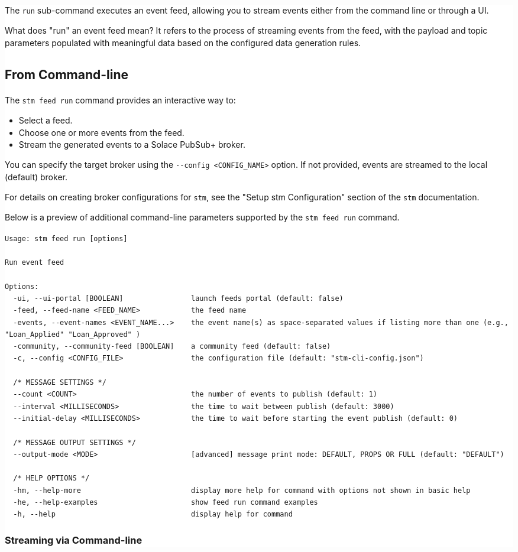 The `run` sub-command executes an event feed, allowing you to stream events either from the command line or through a UI.

What does "run" an event feed mean? It refers to the process of streaming events from the feed, with the payload and topic parameters populated with meaningful data based on the configured data generation rules.

## From Command-line

The `stm feed run` command provides an interactive way to:

- Select a feed.
- Choose one or more events from the feed.
- Stream the generated events to a Solace PubSub+ broker.
  
You can specify the target broker using the `--config <CONFIG_NAME>` option. If not provided, events are streamed to the local (default) broker.

For details on creating broker configurations for `stm`, see the "Setup stm Configuration" section of the `stm` documentation.

Below is a preview of additional command-line parameters supported by the `stm feed run` command.

```
Usage: stm feed run [options]

Run event feed

Options:
  -ui, --ui-portal [BOOLEAN]                launch feeds portal (default: false)
  -feed, --feed-name <FEED_NAME>            the feed name
  -events, --event-names <EVENT_NAME...>    the event name(s) as space-separated values if listing more than one (e.g., "Loan_Applied" "Loan_Approved" )
  -community, --community-feed [BOOLEAN]    a community feed (default: false)
  -c, --config <CONFIG_FILE>                the configuration file (default: "stm-cli-config.json")

  /* MESSAGE SETTINGS */
  --count <COUNT>                           the number of events to publish (default: 1)
  --interval <MILLISECONDS>                 the time to wait between publish (default: 3000)
  --initial-delay <MILLISECONDS>            the time to wait before starting the event publish (default: 0)

  /* MESSAGE OUTPUT SETTINGS */
  --output-mode <MODE>                      [advanced] message print mode: DEFAULT, PROPS OR FULL (default: "DEFAULT")

  /* HELP OPTIONS */
  -hm, --help-more                          display more help for command with options not shown in basic help
  -he, --help-examples                      show feed run command examples
  -h, --help                                display help for command
  ```
  
  ### Streaming via Command-line
